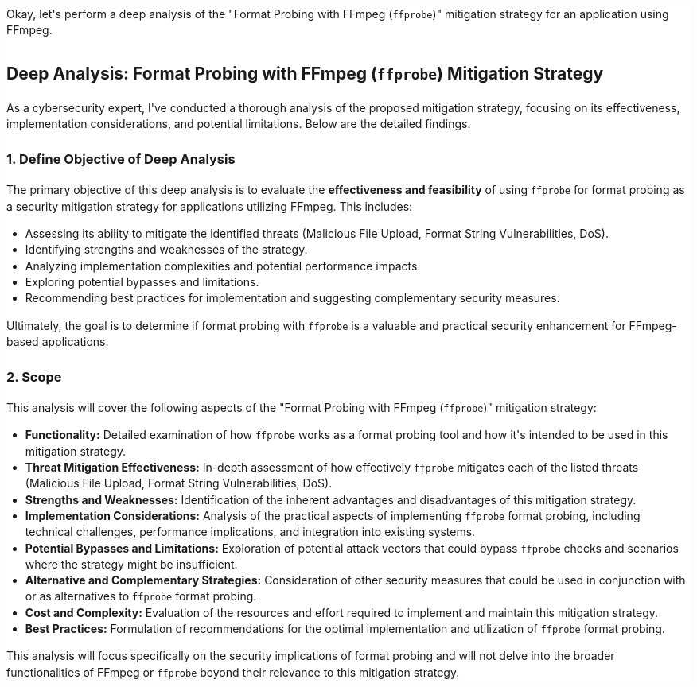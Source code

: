 Okay, let's perform a deep analysis of the "Format Probing with FFmpeg (`ffprobe`)" mitigation strategy for an application using FFmpeg.

## Deep Analysis: Format Probing with FFmpeg (`ffprobe`) Mitigation Strategy

As a cybersecurity expert, I've conducted a thorough analysis of the proposed mitigation strategy, focusing on its effectiveness, implementation considerations, and potential limitations. Below are the detailed findings.

### 1. Define Objective of Deep Analysis

The primary objective of this deep analysis is to evaluate the **effectiveness and feasibility** of using `ffprobe` for format probing as a security mitigation strategy for applications utilizing FFmpeg. This includes:

*   Assessing its ability to mitigate the identified threats (Malicious File Upload, Format String Vulnerabilities, DoS).
*   Identifying strengths and weaknesses of the strategy.
*   Analyzing implementation complexities and potential performance impacts.
*   Exploring potential bypasses and limitations.
*   Recommending best practices for implementation and suggesting complementary security measures.

Ultimately, the goal is to determine if format probing with `ffprobe` is a valuable and practical security enhancement for FFmpeg-based applications.

### 2. Scope

This analysis will cover the following aspects of the "Format Probing with FFmpeg (`ffprobe`)" mitigation strategy:

*   **Functionality:**  Detailed examination of how `ffprobe` works as a format probing tool and how it's intended to be used in this mitigation strategy.
*   **Threat Mitigation Effectiveness:**  In-depth assessment of how effectively `ffprobe` mitigates each of the listed threats (Malicious File Upload, Format String Vulnerabilities, DoS).
*   **Strengths and Weaknesses:**  Identification of the inherent advantages and disadvantages of this mitigation strategy.
*   **Implementation Considerations:**  Analysis of the practical aspects of implementing `ffprobe` format probing, including technical challenges, performance implications, and integration into existing systems.
*   **Potential Bypasses and Limitations:**  Exploration of potential attack vectors that could bypass `ffprobe` checks and scenarios where the strategy might be insufficient.
*   **Alternative and Complementary Strategies:**  Consideration of other security measures that could be used in conjunction with or as alternatives to `ffprobe` format probing.
*   **Cost and Complexity:**  Evaluation of the resources and effort required to implement and maintain this mitigation strategy.
*   **Best Practices:**  Formulation of recommendations for the optimal implementation and utilization of `ffprobe` format probing.

This analysis will focus specifically on the security implications of format probing and will not delve into the broader functionalities of FFmpeg or `ffprobe` beyond their relevance to this mitigation strategy.
